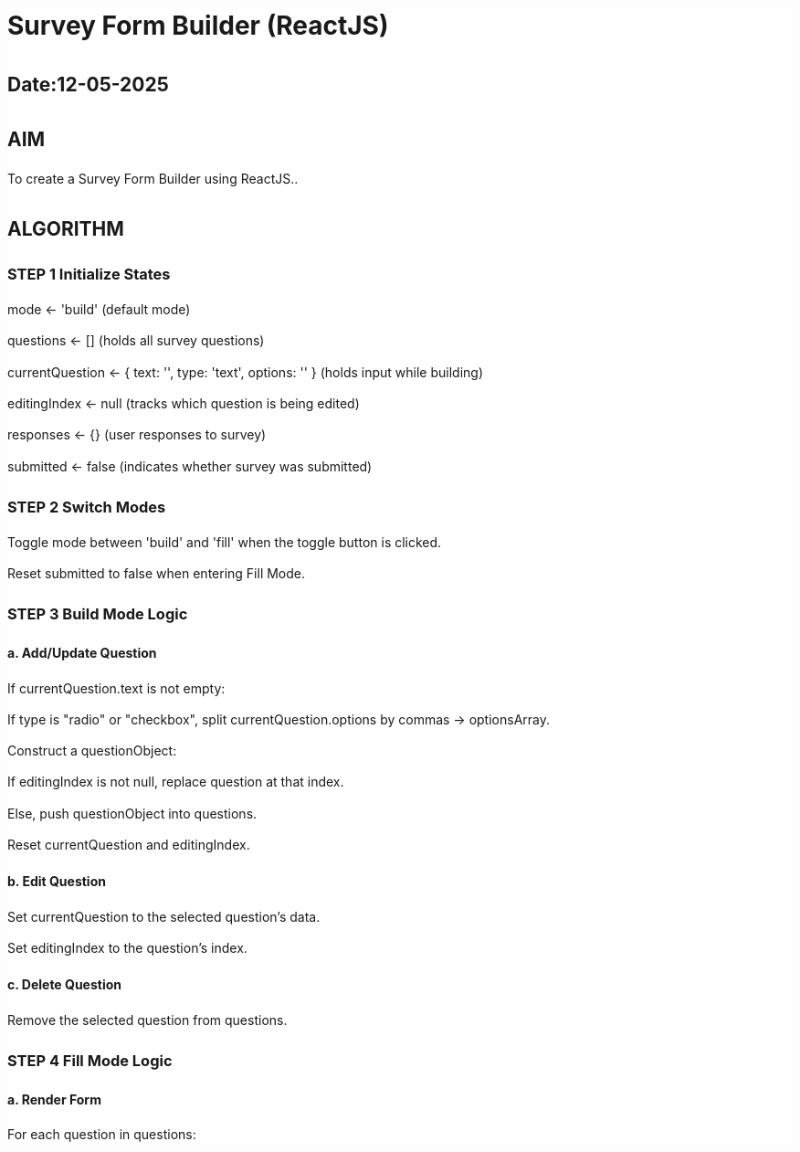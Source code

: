 # Survey Form Builder (ReactJS)
## Date:12-05-2025

## AIM
To create a Survey Form Builder using ReactJS..

## ALGORITHM
### STEP 1 Initialize States
mode ← 'build' (default mode)

questions ← [] (holds all survey questions)

currentQuestion ← { text: '', type: 'text', options: '' } (holds input while building)

editingIndex ← null (tracks which question is being edited)

responses ← {} (user responses to survey)

submitted ← false (indicates whether survey was submitted)

### STEP 2 Switch Modes
Toggle mode between 'build' and 'fill' when the toggle button is clicked.

Reset submitted to false when entering Fill Mode.

### STEP 3 Build Mode Logic
#### a. Add/Update Question
If currentQuestion.text is not empty:

If type is "radio" or "checkbox", split currentQuestion.options by commas → optionsArray.

Construct a questionObject:

If editingIndex is not null, replace question at that index.

Else, push questionObject into questions.

Reset currentQuestion and editingIndex.

#### b. Edit Question
Set currentQuestion to the selected question’s data.

Set editingIndex to the question’s index.

#### c. Delete Question
Remove the selected question from questions.

### STEP 4 Fill Mode Logic
#### a. Render Form
For each question in questions:
